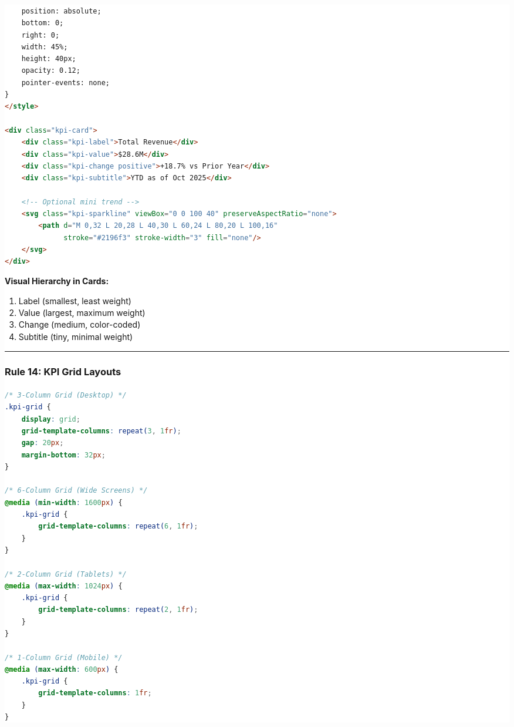 ```html
    position: absolute;
    bottom: 0;
    right: 0;
    width: 45%;
    height: 40px;
    opacity: 0.12;
    pointer-events: none;
}
</style>

<div class="kpi-card">
    <div class="kpi-label">Total Revenue</div>
    <div class="kpi-value">$28.6M</div>
    <div class="kpi-change positive">+18.7% vs Prior Year</div>
    <div class="kpi-subtitle">YTD as of Oct 2025</div>
    
    <!-- Optional mini trend -->
    <svg class="kpi-sparkline" viewBox="0 0 100 40" preserveAspectRatio="none">
        <path d="M 0,32 L 20,28 L 40,30 L 60,24 L 80,20 L 100,16" 
              stroke="#2196f3" stroke-width="3" fill="none"/>
    </svg>
</div>
```

**Visual Hierarchy in Cards:**
1. Label (smallest, least weight)
2. Value (largest, maximum weight)
3. Change (medium, color-coded)
4. Subtitle (tiny, minimal weight)

---

### Rule 14: KPI Grid Layouts

```css
/* 3-Column Grid (Desktop) */
.kpi-grid {
    display: grid;
    grid-template-columns: repeat(3, 1fr);
    gap: 20px;
    margin-bottom: 32px;
}

/* 6-Column Grid (Wide Screens) */
@media (min-width: 1600px) {
    .kpi-grid {
        grid-template-columns: repeat(6, 1fr);
    }
}

/* 2-Column Grid (Tablets) */
@media (max-width: 1024px) {
    .kpi-grid {
        grid-template-columns: repeat(2, 1fr);
    }
}

/* 1-Column Grid (Mobile) */
@media (max-width: 600px) {
    .kpi-grid {
        grid-template-columns: 1fr;
    }
}
```
